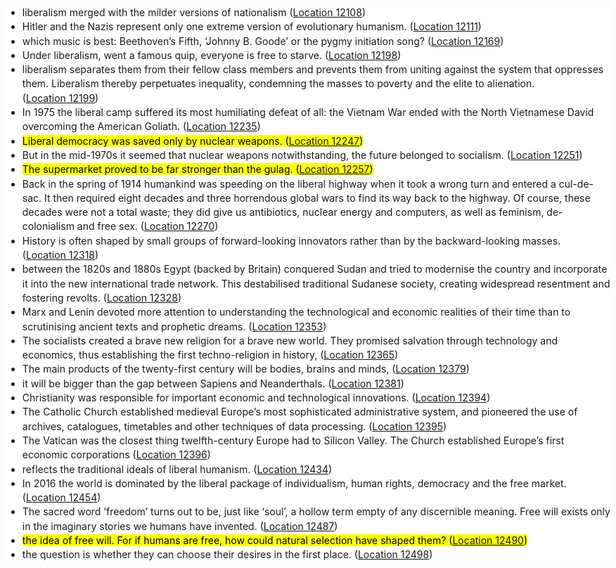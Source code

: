 - liberalism merged with the milder versions of nationalism ([Location 12108](https://readwise.io/to_kindle?action=open&asin=B01NH9R8FK&location=12108))
- Hitler and the Nazis represent only one extreme version of evolutionary humanism. ([Location 12111](https://readwise.io/to_kindle?action=open&asin=B01NH9R8FK&location=12111))
- which music is best: Beethoven’s Fifth, ‘Johnny B. Goode’ or the pygmy initiation song? ([Location 12169](https://readwise.io/to_kindle?action=open&asin=B01NH9R8FK&location=12169))
- Under liberalism, went a famous quip, everyone is free to starve. ([Location 12198](https://readwise.io/to_kindle?action=open&asin=B01NH9R8FK&location=12198))
- liberalism separates them from their fellow class members and prevents them from uniting against the system that oppresses them. Liberalism thereby perpetuates inequality, condemning the masses to poverty and the elite to alienation. ([Location 12199](https://readwise.io/to_kindle?action=open&asin=B01NH9R8FK&location=12199))
- In 1975 the liberal camp suffered its most humiliating defeat of all: the Vietnam War ended with the North Vietnamese David overcoming the American Goliath. ([Location 12235](https://readwise.io/to_kindle?action=open&asin=B01NH9R8FK&location=12235))
- <mark>Liberal democracy was saved only by nuclear weapons. ([Location 12247](https://readwise.io/to_kindle?action=open&asin=B01NH9R8FK&location=12247))</mark>
- But in the mid-1970s it seemed that nuclear weapons notwithstanding, the future belonged to socialism. ([Location 12251](https://readwise.io/to_kindle?action=open&asin=B01NH9R8FK&location=12251))
- <mark>The supermarket proved to be far stronger than the gulag. ([Location 12257](https://readwise.io/to_kindle?action=open&asin=B01NH9R8FK&location=12257))</mark>
- Back in the spring of 1914 humankind was speeding on the liberal highway when it took a wrong turn and entered a cul-de-sac. It then required eight decades and three horrendous global wars to find its way back to the highway. Of course, these decades were not a total waste; they did give us antibiotics, nuclear energy and computers, as well as feminism, de-colonialism and free sex. ([Location 12270](https://readwise.io/to_kindle?action=open&asin=B01NH9R8FK&location=12270))
- History is often shaped by small groups of forward-looking innovators rather than by the backward-looking masses. ([Location 12318](https://readwise.io/to_kindle?action=open&asin=B01NH9R8FK&location=12318))
- between the 1820s and 1880s Egypt (backed by Britain) conquered Sudan and tried to modernise the country and incorporate it into the new international trade network. This destabilised traditional Sudanese society, creating widespread resentment and fostering revolts. ([Location 12328](https://readwise.io/to_kindle?action=open&asin=B01NH9R8FK&location=12328))
- Marx and Lenin devoted more attention to understanding the technological and economic realities of their time than to scrutinising ancient texts and prophetic dreams. ([Location 12353](https://readwise.io/to_kindle?action=open&asin=B01NH9R8FK&location=12353))
- The socialists created a brave new religion for a brave new world. They promised salvation through technology and economics, thus establishing the first techno-religion in history, ([Location 12365](https://readwise.io/to_kindle?action=open&asin=B01NH9R8FK&location=12365))
- The main products of the twenty-first century will be bodies, brains and minds, ([Location 12379](https://readwise.io/to_kindle?action=open&asin=B01NH9R8FK&location=12379))
- it will be bigger than the gap between Sapiens and Neanderthals. ([Location 12381](https://readwise.io/to_kindle?action=open&asin=B01NH9R8FK&location=12381))
- Christianity was responsible for important economic and technological innovations. ([Location 12394](https://readwise.io/to_kindle?action=open&asin=B01NH9R8FK&location=12394))
- The Catholic Church established medieval Europe’s most sophisticated administrative system, and pioneered the use of archives, catalogues, timetables and other techniques of data processing. ([Location 12395](https://readwise.io/to_kindle?action=open&asin=B01NH9R8FK&location=12395))
- The Vatican was the closest thing twelfth-century Europe had to Silicon Valley. The Church established Europe’s first economic corporations ([Location 12396](https://readwise.io/to_kindle?action=open&asin=B01NH9R8FK&location=12396))
- reflects the traditional ideals of liberal humanism. ([Location 12434](https://readwise.io/to_kindle?action=open&asin=B01NH9R8FK&location=12434))
- In 2016 the world is dominated by the liberal package of individualism, human rights, democracy and the free market. ([Location 12454](https://readwise.io/to_kindle?action=open&asin=B01NH9R8FK&location=12454))
- The sacred word ‘freedom’ turns out to be, just like ‘soul’, a hollow term empty of any discernible meaning. Free will exists only in the imaginary stories we humans have invented. ([Location 12487](https://readwise.io/to_kindle?action=open&asin=B01NH9R8FK&location=12487))
- <mark>the idea of free will. For if humans are free, how could natural selection have shaped them? ([Location 12490](https://readwise.io/to_kindle?action=open&asin=B01NH9R8FK&location=12490))</mark>
- the question is whether they can choose their desires in the first place. ([Location 12498](https://readwise.io/to_kindle?action=open&asin=B01NH9R8FK&location=12498))